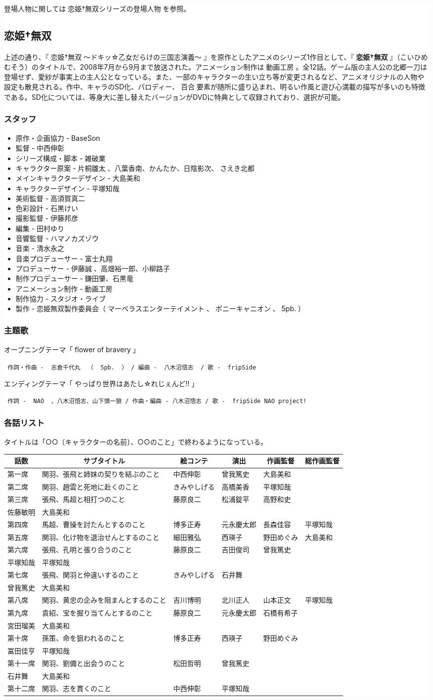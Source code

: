 登場人物に関しては  恋姫†無双シリーズの登場人物  を参照。

##  恋姫†無双  

上述の通り、『  恋姫†無双 〜ドキッ☆乙女だらけの三国志演義〜  』を原作としたアニメのシリーズ1作目として、『 **恋姫†無双**
』（こいひめむそう）のタイトルで、2008年7月から9月まで放送された。アニメーション制作は  動画工房
。全12話。ゲーム版の主人公の北郷一刀は登場せず、愛紗が事実上の主人公となっている。また、一部のキャラクターの生い立ち等が変更されるなど、アニメオリジナルの人物や設定も散見される。作中、キャラのSD化、パロディー、
百合
要素が随所に盛り込まれ、明るい作風と遊び心満載の描写が多いのも特徴である。SD化については、等身大に差し替えたバージョンがDVDに特典として収録されており、選択が可能。

###  スタッフ  

  * 原作・企画協力 -  BaseSon 
  * 監督 -  中西伸彰 
  * シリーズ構成・脚本 -  雑破業 
  * キャラクター原案 -  片桐雛太  、八葉香南、かんたか、日陰影次、  さえき北都 
  * メインキャラクターデザイン -  大島美和 
  * キャラクターデザイン - 平塚知哉 
  * 美術監督 - 高須賀真二 
  * 色彩設計 - 石黒けい 
  * 撮影監督 - 伊藤邦彦 
  * 編集 - 田村ゆり 
  * 音響監督 -  ハマノカズゾウ 
  * 音楽 - 清水永之 
  * 音楽プロデューサー -  富士丸翔 
  * プロデューサー -  伊藤誠  、高畑裕一郎、小柳路子 
  * 制作プロデューサー - 鎌田肇、石黒竜 
  * アニメーション制作 -  動画工房 
  * 制作協力 -  スタジオ・ライブ 
  * 製作 - 恋姫無双製作委員会（  マーベラスエンターテイメント  、  ポニーキャニオン  、  5pb.  ） 

###  主題歌  

オープニングテーマ「  flower of bravery  」

     作詞・作曲 -  志倉千代丸  （  5pb.  ） / 編曲 -  八木沼悟志  / 歌 -  fripSide 
エンディングテーマ「  やっぱり世界はあたし☆れじぇんど!!  」

     作詞 -  NAO  、八木沼悟志、山下慎一狼 / 作曲・編曲 - 八木沼悟志 / 歌 -  fripSide NAO project! 

###  各話リスト  

タイトルは「○○〔キャラクターの名前〕、○○のこと」で終わるようになっている。

話数  |  サブタイトル  |  絵コンテ  |  演出  |  作画監督  |  総作画監督   
---|---|---|---|---|---  
第一席  |  関羽、張飛と姉妹の契りを結ぶのこと  |  中西伸彰  |  曾我篤史  |  大島美和   
第二席  |  関羽、趙雲と死地に赴くのこと  |  きみやしげる  |  高橋美香  |  平塚知哉   
第三席  |  張飛、馬超と相打つのこと  |  藤原良二  |  松浦錠平  |  高野和史   
佐藤敏明  |  大島美和   
第四席  |  馬超、曹操を討たんとするのこと  |  博多正寿  |  元永慶太郎  |  長森佳容  |  平塚知哉   
第五席  |  関羽、化け物を退治せんとするのこと  |  細田雅弘  |  西瑛子  |  野田めぐみ  |  大島美和   
第六席  |  張飛、孔明と張り合うのこと  |  藤原良二  |  吉田俊司  |  曾我篤史   
平塚知哉  |  平塚知哉   
第七席  |  張飛、関羽と仲違いするのこと  |  きみやしげる  |  石井舞   
曾我篤史  |  大島美和   
第八席  |  関羽、黄忠の企みを阻まんとするのこと  |  吉川博明  |  北川正人  |  山本正文  |  平塚知哉   
第九席  |  袁紹、宝を掘り当てんとするのこと  |  藤原良二  |  元永慶太郎  |  石橋有希子    
宮田瑠美  |  大島美和   
第十席  |  孫策、命を狙われるのこと  |  博多正寿  |  西瑛子  |  野田めぐみ   
冨田佳亨  |  平塚知哉   
第十一席  |  関羽、劉備と出会うのこと  |  松田哲明  |  曾我篤史   
石井舞  |  大島美和   
第十二席  |  関羽、志を貫くのこと  |  中西伸彰  |  平塚知哉   